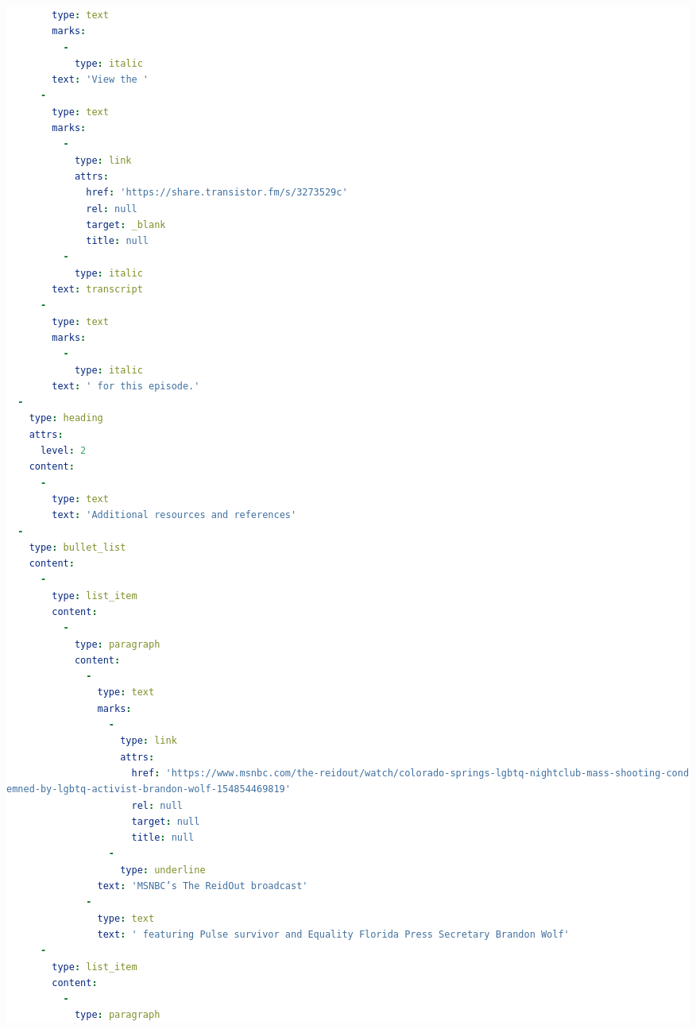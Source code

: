 ```yaml
        type: text
        marks:
          -
            type: italic
        text: 'View the '
      -
        type: text
        marks:
          -
            type: link
            attrs:
              href: 'https://share.transistor.fm/s/3273529c'
              rel: null
              target: _blank
              title: null
          -
            type: italic
        text: transcript
      -
        type: text
        marks:
          -
            type: italic
        text: ' for this episode.'
  -
    type: heading
    attrs:
      level: 2
    content:
      -
        type: text
        text: 'Additional resources and references'
  -
    type: bullet_list
    content:
      -
        type: list_item
        content:
          -
            type: paragraph
            content:
              -
                type: text
                marks:
                  -
                    type: link
                    attrs:
                      href: 'https://www.msnbc.com/the-reidout/watch/colorado-springs-lgbtq-nightclub-mass-shooting-condemned-by-lgbtq-activist-brandon-wolf-154854469819'
                      rel: null
                      target: null
                      title: null
                  -
                    type: underline
                text: 'MSNBC’s The ReidOut broadcast'
              -
                type: text
                text: ' featuring Pulse survivor and Equality Florida Press Secretary Brandon Wolf'
      -
        type: list_item
        content:
          -
            type: paragraph
```